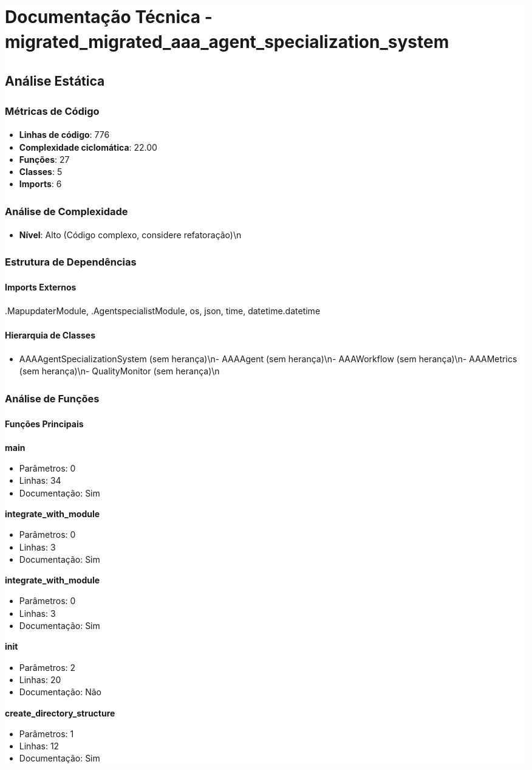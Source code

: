 # Documentação Técnica - migrated_migrated_aaa_agent_specialization_system

## Análise Estática

### Métricas de Código
- **Linhas de código**: 776
- **Complexidade ciclomática**: 22.00
- **Funções**: 27
- **Classes**: 5
- **Imports**: 6

### Análise de Complexidade
- **Nível**: Alto (Código complexo, considere refatoração)\n
### Estrutura de Dependências

#### Imports Externos
.MapupdaterModule, .AgentspecialistModule, os, json, time, datetime.datetime

#### Hierarquia de Classes
- AAAAgentSpecializationSystem (sem herança)\n- AAAAgent (sem herança)\n- AAAWorkflow (sem herança)\n- AAAMetrics (sem herança)\n- QualityMonitor (sem herança)\n
### Análise de Funções

#### Funções Principais
**main**
- Parâmetros: 0
- Linhas: 34
- Documentação: Sim

**integrate_with_module**
- Parâmetros: 0
- Linhas: 3
- Documentação: Sim

**integrate_with_module**
- Parâmetros: 0
- Linhas: 3
- Documentação: Sim

**__init__**
- Parâmetros: 2
- Linhas: 20
- Documentação: Não

**create_directory_structure**
- Parâmetros: 1
- Linhas: 12
- Documentação: Sim
